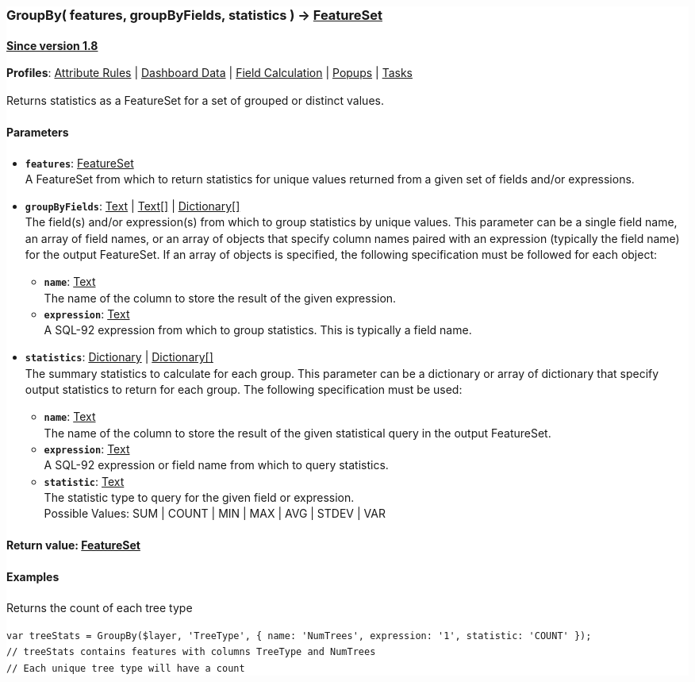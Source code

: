 ### GroupBy( features, groupByFields, statistics ) -> [FeatureSet](../../guide/types/#featureset)

**[Since version 1.8](../../guide/version-matrix)**

**Profiles**: [Attribute Rules](../../guide/profiles/#attribute-rules) | [Dashboard Data](../../guide/profiles/#dashboard-data) | [Field Calculation](../../guide/profiles/#field-calculation) | [Popups](../../guide/profiles/#popups) | [Tasks](../../guide/profiles/#tasks)

Returns statistics as a FeatureSet for a set of grouped or distinct values.

#### Parameters

- **`features`**: [FeatureSet](../../guide/types/#featureset)  
A FeatureSet from which to return statistics for unique values returned from a given set of fields and/or expressions.
- **`groupByFields`**: [Text](../../guide/types/#text) \| [Text[]](../../guide/types/#text) \| [Dictionary[]](../../guide/types/#dictionary)  
The field(s) and/or expression(s) from which to group statistics by unique values. This parameter can be a single field name, an array of field names, or an array of objects that specify column names paired with an expression (typically the field name) for the output FeatureSet. If an array of objects is specified, the following specification must be followed for each object:

  - **`name`**: [Text](../../guide/types/#text)  
The name of the column to store the result of the given expression.
  - **`expression`**: [Text](../../guide/types/#text)  
A SQL-92 expression from which to group statistics. This is typically a field name.
- **`statistics`**: [Dictionary](../../guide/types/#dictionary) \| [Dictionary[]](../../guide/types/#dictionary)  
The summary statistics to calculate for each group. This parameter can be a dictionary or array of dictionary that specify output statistics to return for each group. The following specification must be used:

  - **`name`**: [Text](../../guide/types/#text)  
The name of the column to store the result of the given statistical query in the output FeatureSet.
  - **`expression`**: [Text](../../guide/types/#text)  
A SQL-92 expression or field name from which to query statistics.
  - **`statistic`**: [Text](../../guide/types/#text)  
The statistic type to query for the given field or expression.  
Possible Values: SUM \| COUNT \| MIN \| MAX \| AVG \| STDEV \| VAR

#### Return value: [FeatureSet](../../guide/types/#featureset)

#### Examples

Returns the count of each tree type

```arcade
var treeStats = GroupBy($layer, 'TreeType', { name: 'NumTrees', expression: '1', statistic: 'COUNT' });
// treeStats contains features with columns TreeType and NumTrees
// Each unique tree type will have a count
```
